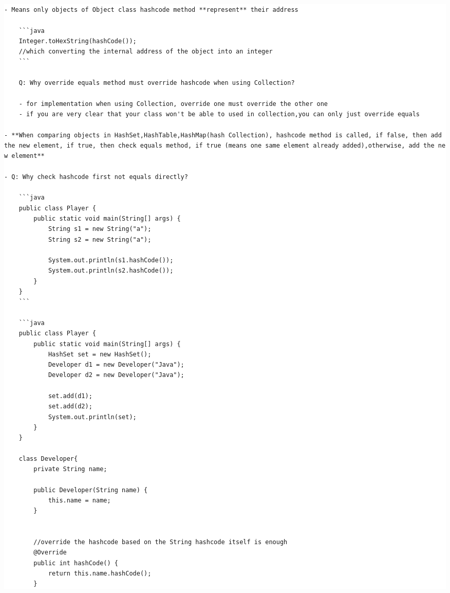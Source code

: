   	- Means only objects of Object class hashcode method **represent** their address

  		```java
  		Integer.toHexString(hashCode());
  		//which converting the internal address of the object into an integer
  		```

  		Q: Why override equals method must override hashcode when using Collection?

  		- for implementation when using Collection, override one must override the other one
  		- if you are very clear that your class won't be able to used in collection,you can only just override equals

  	- **When comparing objects in HashSet,HashTable,HashMap(hash Collection), hashcode method is called, if false, then add the new element, if true, then check equals method, if true (means one same element already added),otherwise, add the new element** 

  	- Q: Why check hashcode first not equals directly?

  		```java
  		public class Player {
  		    public static void main(String[] args) {
  		        String s1 = new String("a");
  		        String s2 = new String("a");
  		
  		        System.out.println(s1.hashCode());
  		        System.out.println(s2.hashCode());
  		    }
  		}
  		```

  		```java
  		public class Player {
  		    public static void main(String[] args) {
  		        HashSet set = new HashSet();
  		        Developer d1 = new Developer("Java");
  		        Developer d2 = new Developer("Java");
  		
  		        set.add(d1);
  		        set.add(d2);
  		        System.out.println(set);
  		    }
  		}
  		
  		class Developer{
  		    private String name;
  		
  		    public Developer(String name) {
  		        this.name = name;
  		    }
  		
  		
  		    //override the hashcode based on the String hashcode itself is enough
  		    @Override
  		    public int hashCode() {
  		        return this.name.hashCode();
  		    }
  		